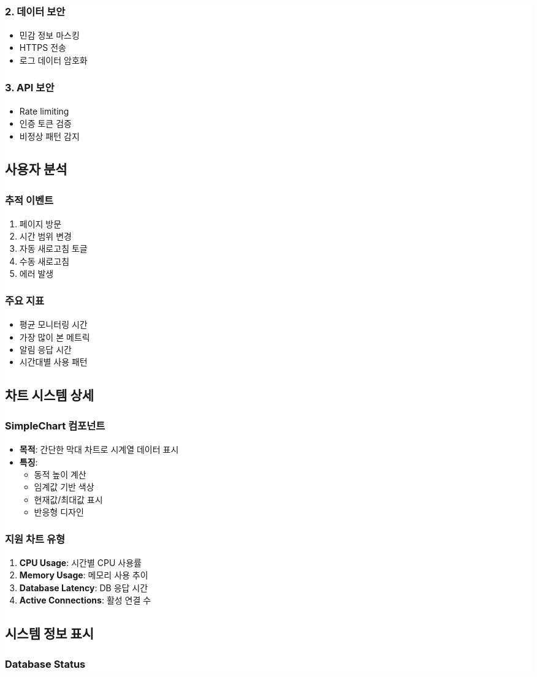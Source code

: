 ### 2. 데이터 보안

- 민감 정보 마스킹
- HTTPS 전송
- 로그 데이터 암호화

### 3. API 보안

- Rate limiting
- 인증 토큰 검증
- 비정상 패턴 감지

## 사용자 분석

### 추적 이벤트

1. 페이지 방문
2. 시간 범위 변경
3. 자동 새로고침 토글
4. 수동 새로고침
5. 에러 발생

### 주요 지표

- 평균 모니터링 시간
- 가장 많이 본 메트릭
- 알림 응답 시간
- 시간대별 사용 패턴

## 차트 시스템 상세

### SimpleChart 컴포넌트

- **목적**: 간단한 막대 차트로 시계열 데이터 표시
- **특징**:
  - 동적 높이 계산
  - 임계값 기반 색상
  - 현재값/최대값 표시
  - 반응형 디자인

### 지원 차트 유형

1. **CPU Usage**: 시간별 CPU 사용률
2. **Memory Usage**: 메모리 사용 추이
3. **Database Latency**: DB 응답 시간
4. **Active Connections**: 활성 연결 수

## 시스템 정보 표시

### Database Status
